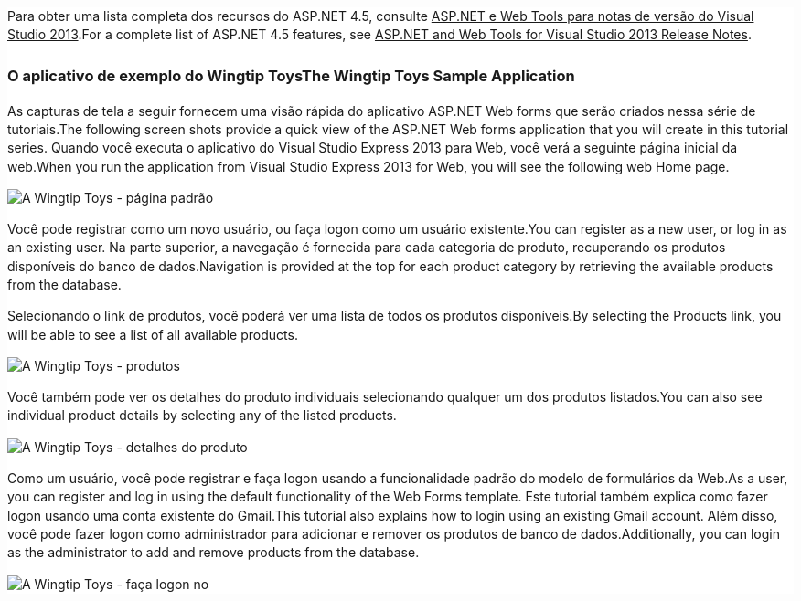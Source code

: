 <span data-ttu-id="b6af0-177">Para obter uma lista completa dos recursos do ASP.NET 4.5, consulte [ASP.NET e Web Tools para notas de versão do Visual Studio 2013](../../../../visual-studio/overview/2013/release-notes.md).</span><span class="sxs-lookup"><span data-stu-id="b6af0-177">For a complete list of ASP.NET 4.5 features, see [ASP.NET and Web Tools for Visual Studio 2013 Release Notes](../../../../visual-studio/overview/2013/release-notes.md).</span></span>

### <a name="the-wingtip-toys-sample-application"></a><span data-ttu-id="b6af0-178">O aplicativo de exemplo do Wingtip Toys</span><span class="sxs-lookup"><span data-stu-id="b6af0-178">The Wingtip Toys Sample Application</span></span>

<span data-ttu-id="b6af0-179">As capturas de tela a seguir fornecem uma visão rápida do aplicativo ASP.NET Web forms que serão criados nessa série de tutoriais.</span><span class="sxs-lookup"><span data-stu-id="b6af0-179">The following screen shots provide a quick view of the ASP.NET Web forms application that you will create in this tutorial series.</span></span> <span data-ttu-id="b6af0-180">Quando você executa o aplicativo do Visual Studio Express 2013 para Web, você verá a seguinte página inicial da web.</span><span class="sxs-lookup"><span data-stu-id="b6af0-180">When you run the application from Visual Studio Express 2013 for Web, you will see the following web Home page.</span></span>

![A Wingtip Toys - página padrão](introduction-and-overview/_static/image1.png)

<span data-ttu-id="b6af0-182">Você pode registrar como um novo usuário, ou faça logon como um usuário existente.</span><span class="sxs-lookup"><span data-stu-id="b6af0-182">You can register as a new user, or log in as an existing user.</span></span> <span data-ttu-id="b6af0-183">Na parte superior, a navegação é fornecida para cada categoria de produto, recuperando os produtos disponíveis do banco de dados.</span><span class="sxs-lookup"><span data-stu-id="b6af0-183">Navigation is provided at the top for each product category by retrieving the available products from the database.</span></span>

<span data-ttu-id="b6af0-184">Selecionando o link de produtos, você poderá ver uma lista de todos os produtos disponíveis.</span><span class="sxs-lookup"><span data-stu-id="b6af0-184">By selecting the Products link, you will be able to see a list of all available products.</span></span>

![A Wingtip Toys - produtos](introduction-and-overview/_static/image2.png)

<span data-ttu-id="b6af0-186">Você também pode ver os detalhes do produto individuais selecionando qualquer um dos produtos listados.</span><span class="sxs-lookup"><span data-stu-id="b6af0-186">You can also see individual product details by selecting any of the listed products.</span></span>

![A Wingtip Toys - detalhes do produto](introduction-and-overview/_static/image3.png)

<span data-ttu-id="b6af0-188">Como um usuário, você pode registrar e faça logon usando a funcionalidade padrão do modelo de formulários da Web.</span><span class="sxs-lookup"><span data-stu-id="b6af0-188">As a user, you can register and log in using the default functionality of the Web Forms template.</span></span> <span data-ttu-id="b6af0-189">Este tutorial também explica como fazer logon usando uma conta existente do Gmail.</span><span class="sxs-lookup"><span data-stu-id="b6af0-189">This tutorial also explains how to login using an existing Gmail account.</span></span> <span data-ttu-id="b6af0-190">Além disso, você pode fazer logon como administrador para adicionar e remover os produtos de banco de dados.</span><span class="sxs-lookup"><span data-stu-id="b6af0-190">Additionally, you can login as the administrator to add and remove products from the database.</span></span>

![A Wingtip Toys - faça logon no](introduction-and-overview/_static/image4.png)
